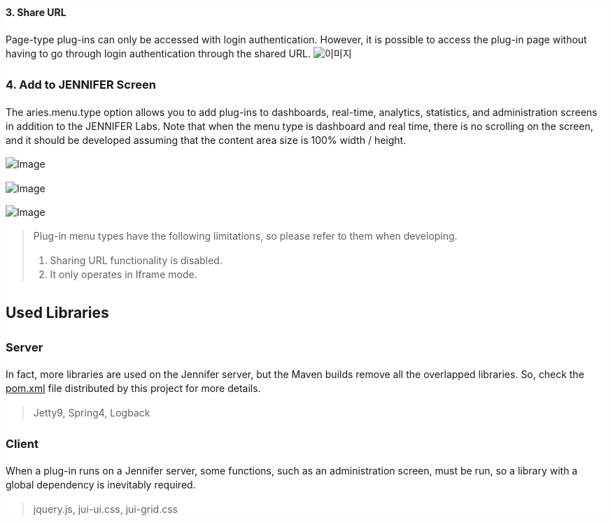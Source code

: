 #### 3. Share URL
Page-type plug-ins can only be accessed with login authentication. However, it is possible to access the plug-in page without having to go through login authentication through the shared URL.
![이미지](https://raw.githubusercontent.com/jennifersoft/jennifer-extension-manuals/master/res/img/view_server_plugin_v3/1.png)

### 4. Add to JENNIFER Screen

The aries.menu.type option allows you to add plug-ins to dashboards, real-time, analytics, statistics, and administration screens in addition to the JENNIFER Labs. Note that when the menu type is dashboard and real time, there is no scrolling on the screen, and it should be developed assuming that the content area size is 100% width / height.

![Image](https://raw.githubusercontent.com/jennifersoft/jennifer-extension-manuals/master/res/img/view_server_plugin_v3/4.png "Dashboard/Real-Time")
    
![Image](https://raw.githubusercontent.com/jennifersoft/jennifer-extension-manuals/master/res/img/view_server_plugin_v3/5.png "Analysis/Statisitcs")
    
![Image](https://raw.githubusercontent.com/jennifersoft/jennifer-extension-manuals/master/res/img/view_server_plugin_v3/6.png "Management")

> Plug-in menu types have the following limitations, so please refer to them when developing.
> 1. Sharing URL functionality is disabled.
> 2. It only operates in Iframe mode.


## Used Libraries

### Server

In fact, more libraries are used on the Jennifer server, but the Maven builds remove all the overlapped libraries. So, check the [pom.xml](https://github.com/jennifersoft/jennifer-view-plugin-tutorial/blob/master/pom.xml)  file distributed by this project for more details.

> Jetty9, Spring4, Logback

### Client
When a plug-in runs on a Jennifer server, some functions, such as an administration screen, must be run, so a library with a global dependency is inevitably required.
> jquery.js, jui-ui.css, jui-grid.css